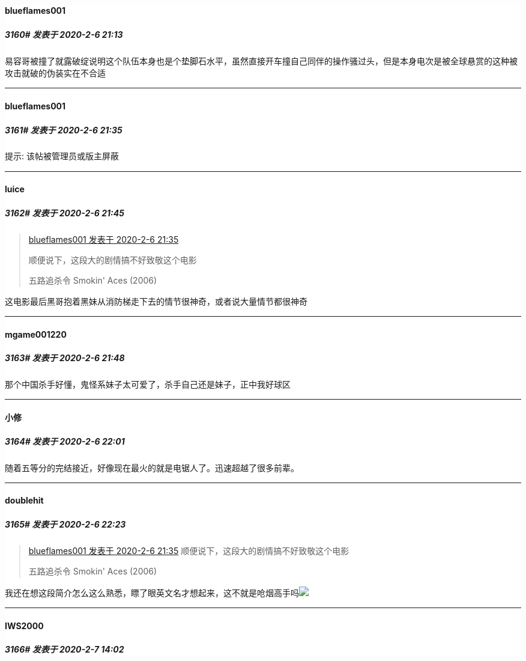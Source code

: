 ####  blueflames001  
##### 3160#       发表于 2020-2-6 21:13

易容哥被撞了就露破绽说明这个队伍本身也是个垫脚石水平，虽然直接开车撞自己同伴的操作骚过头，但是本身电次是被全球悬赏的这种被攻击就破的伪装实在不合适

*****

####  blueflames001  
##### 3161#       发表于 2020-2-6 21:35

提示: 该帖被管理员或版主屏蔽

*****

####  luice  
##### 3162#       发表于 2020-2-6 21:45

<blockquote><a href="httphttps://bbs.saraba1st.com/2b/forum.php?mod=redirect&amp;goto=findpost&amp;pid=46345727&amp;ptid=1794543" target="_blank">blueflames001 发表于 2020-2-6 21:35</a>

顺便说下，这段大的剧情搞不好致敬这个电影

五路追杀令 Smokin' Aces (2006)</blockquote>
这电影最后黑哥抱着黑妹从消防梯走下去的情节很神奇，或者说大量情节都很神奇

*****

####  mgame001220  
##### 3163#       发表于 2020-2-6 21:48

那个中国杀手好懂，鬼怪系妹子太可爱了，杀手自己还是妹子，正中我好球区

*****

####  小修  
##### 3164#       发表于 2020-2-6 22:01

随着五等分的完结接近，好像现在最火的就是电锯人了。迅速超越了很多前辈。

*****

####  doublehit  
##### 3165#       发表于 2020-2-6 22:23

<blockquote><a href="httphttps://bbs.saraba1st.com/2b/forum.php?mod=redirect&amp;goto=findpost&amp;pid=46345727&amp;ptid=1794543" target="_blank">blueflames001 发表于 2020-2-6 21:35</a>
顺便说下，这段大的剧情搞不好致敬这个电影

五路追杀令 Smokin' Aces (2006)</blockquote>
我还在想这段简介怎么这么熟悉，瞟了眼英文名才想起来，这不就是呛烟高手吗<img src="https://static.saraba1st.com/image/smiley/face2017/068.png" referrerpolicy="no-referrer">

*****

####  IWS2000  
##### 3166#       发表于 2020-2-7 14:02
